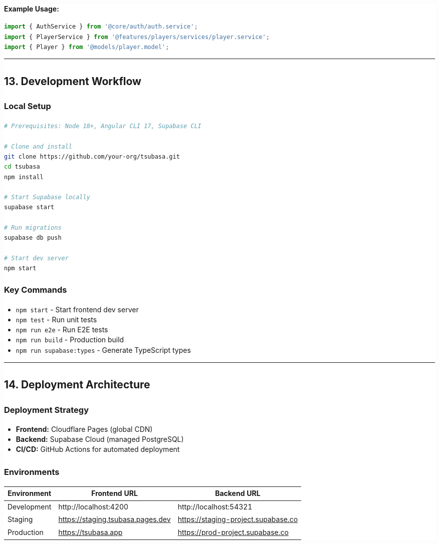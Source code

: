 **Example Usage:**
```typescript
import { AuthService } from '@core/auth/auth.service';
import { PlayerService } from '@features/players/services/player.service';
import { Player } from '@models/player.model';
```

---

## 13. Development Workflow

### Local Setup
```bash
# Prerequisites: Node 18+, Angular CLI 17, Supabase CLI

# Clone and install
git clone https://github.com/your-org/tsubasa.git
cd tsubasa
npm install

# Start Supabase locally
supabase start

# Run migrations
supabase db push

# Start dev server
npm start
```

### Key Commands
- `npm start` - Start frontend dev server
- `npm test` - Run unit tests
- `npm run e2e` - Run E2E tests
- `npm run build` - Production build
- `npm run supabase:types` - Generate TypeScript types

---

## 14. Deployment Architecture

### Deployment Strategy
- **Frontend:** Cloudflare Pages (global CDN)
- **Backend:** Supabase Cloud (managed PostgreSQL)
- **CI/CD:** GitHub Actions for automated deployment

### Environments
| Environment | Frontend URL | Backend URL |
|------------|--------------|-------------|
| Development | http://localhost:4200 | http://localhost:54321 |
| Staging | https://staging.tsubasa.pages.dev | https://staging-project.supabase.co |
| Production | https://tsubasa.app | https://prod-project.supabase.co |
